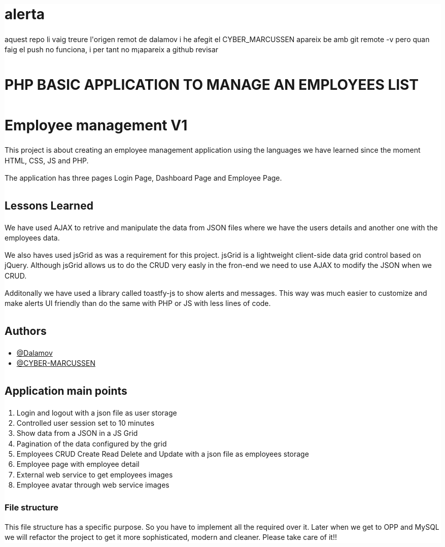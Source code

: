 
# alerta

aquest repo li vaig treure l'origen remot de dalamov i he afegit el CYBER_MARCUSSEN apareix be amb git remote -v pero quan faig
el push no funciona, i per tant no m¡apareix a github revisar

# PHP BASIC APPLICATION TO MANAGE AN EMPLOYEES LIST

# Employee management V1

This project is about creating an employee management application using 
the languages we have learned since the moment HTML, CSS, JS and PHP.

The application has three pages Login Page, Dashboard Page and Employee Page.

## Lessons Learned

We have used AJAX to retrive and manipulate the data from JSON files where we have 
the users details and another one with the employees data.

We also haves used jsGrid as was a requirement for this project. jsGrid is a 
lightweight client-side data grid control based on jQuery. Although jsGrid allows 
us to do the CRUD very easly in the fron-end we need to use AJAX to modify the JSON 
when we CRUD.

Additonally we have used a library called toastfy-js to show alerts and messages. 
This way was much easier to customize and make alerts UI friendly than do the same 
with PHP or JS with less lines of code.

## Authors

- [@Dalamov](https://github.com/Dalamov)
- [@CYBER-MARCUSSEN](https://github.com/CYBER-MARCUSSEN)

## Application main points

1. Login and logout with a json file as user storage
2. Controlled user session set to 10 minutes
3. Show data from a JSON in a JS Grid
4. Pagination of the data configured by the grid
5. Employees CRUD Create Read Delete and Update with a json file as employees storage
6. Employee page with employee detail
7. External web service to get employees images
8. Employee avatar through web service images

### File structure

This file structure has a specific purpose. So you have to implement all the required over it. Later when we get to OPP and MySQL we will refactor the project to get it more sophisticated, modern and cleaner. Please take care of it!!
